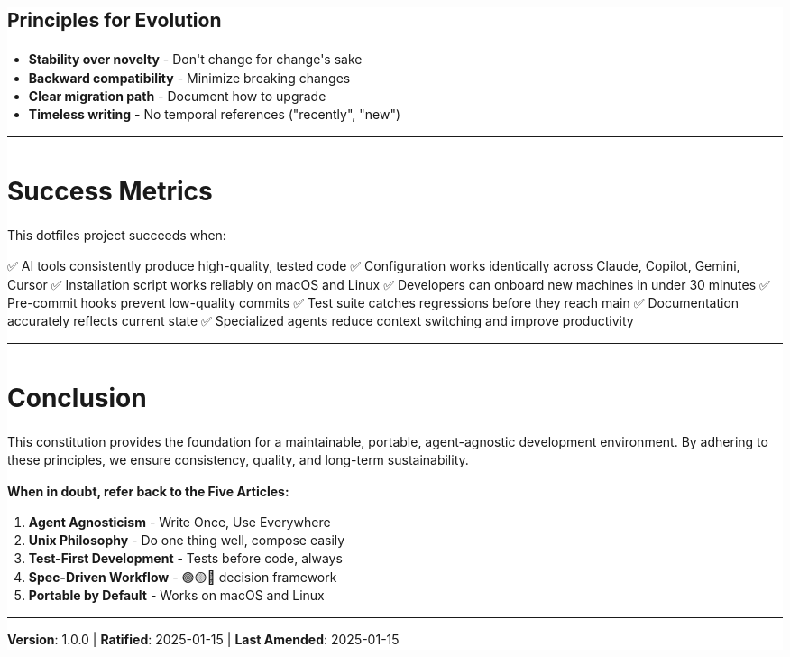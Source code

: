 ## Principles for Evolution

- **Stability over novelty** - Don't change for change's sake
- **Backward compatibility** - Minimize breaking changes
- **Clear migration path** - Document how to upgrade
- **Timeless writing** - No temporal references ("recently", "new")

---

# Success Metrics

This dotfiles project succeeds when:

✅ AI tools consistently produce high-quality, tested code
✅ Configuration works identically across Claude, Copilot, Gemini, Cursor
✅ Installation script works reliably on macOS and Linux
✅ Developers can onboard new machines in under 30 minutes
✅ Pre-commit hooks prevent low-quality commits
✅ Test suite catches regressions before they reach main
✅ Documentation accurately reflects current state
✅ Specialized agents reduce context switching and improve productivity

---

# Conclusion

This constitution provides the foundation for a maintainable, portable, agent-agnostic development environment. By adhering to these principles, we ensure consistency, quality, and long-term sustainability.

**When in doubt, refer back to the Five Articles:**

1. **Agent Agnosticism** - Write Once, Use Everywhere
2. **Unix Philosophy** - Do one thing well, compose easily
3. **Test-First Development** - Tests before code, always
4. **Spec-Driven Workflow** - 🟢🟡🔴 decision framework
5. **Portable by Default** - Works on macOS and Linux

---

**Version**: 1.0.0 | **Ratified**: 2025-01-15 | **Last Amended**: 2025-01-15
